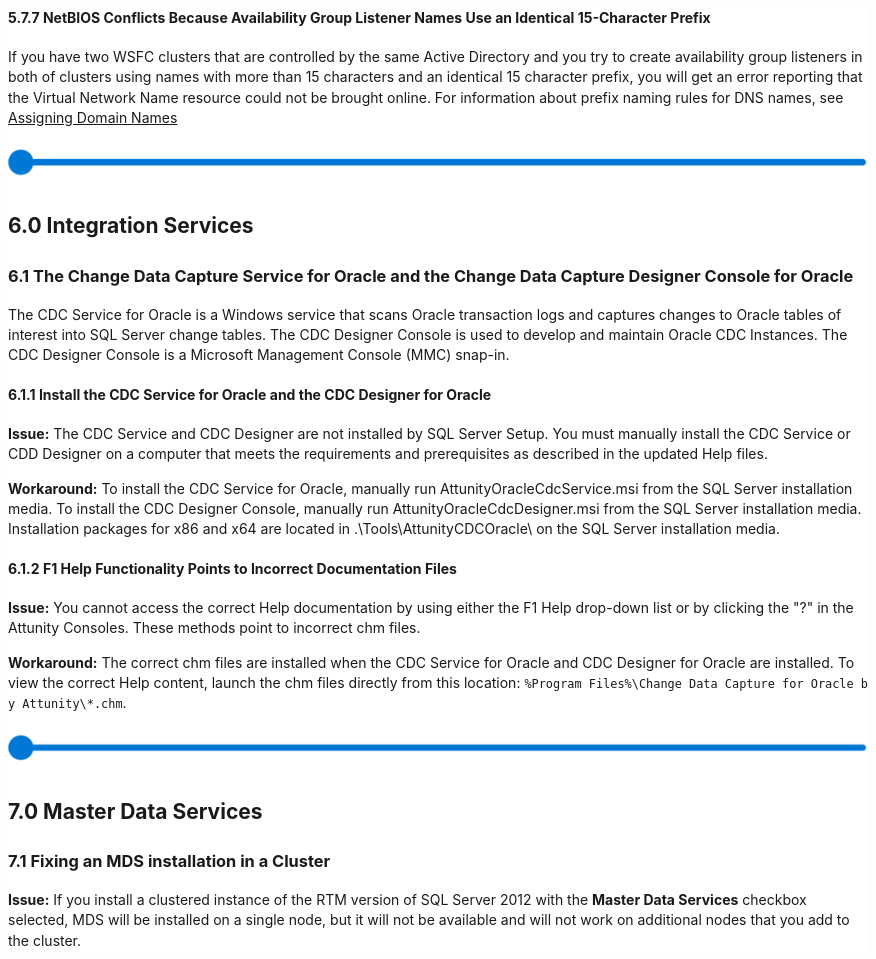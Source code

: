 #### 5.7.7 NetBIOS Conflicts Because Availability Group Listener Names Use an Identical 15-Character Prefix  
If you have two WSFC clusters that are controlled by the same Active Directory and you try to create availability group listeners in both of clusters using names with more than 15 characters and an identical 15 character prefix, you will get an error reporting that the Virtual Network Name resource could not be brought online. For information about prefix naming rules for DNS names, see [Assigning Domain Names](https://technet.microsoft.com/library/cc731265(WS.10).aspx)  
  
![horizontal_bar](media/horizontal-bar.png "horizontal_bar")  
  
## <a name="IS"></a>6.0 Integration Services  
  
### 6.1 The Change Data Capture Service for Oracle and the Change Data Capture Designer Console for Oracle  
The CDC Service for Oracle is a Windows service that scans Oracle transaction logs and captures changes to Oracle tables of interest into SQL Server change tables. The CDC Designer Console is used to develop and maintain Oracle CDC Instances. The CDC Designer Console is a Microsoft Management Console (MMC) snap-in.  
  
#### 6.1.1 Install the CDC Service for Oracle and the CDC Designer for Oracle  
**Issue:** The CDC Service and CDC Designer are not installed by SQL Server Setup. You must manually install the CDC Service or CDD Designer on a computer that meets the requirements and prerequisites as described in the updated Help files.  
  
**Workaround:** To install the CDC Service for Oracle, manually run AttunityOracleCdcService.msi from the SQL Server installation media. To install the CDC Designer Console, manually run AttunityOracleCdcDesigner.msi from the SQL Server installation media.  Installation packages for x86 and x64 are located in .\Tools\AttunityCDCOracle\ on the SQL Server installation media.  
  
#### 6.1.2 F1 Help Functionality Points to Incorrect Documentation Files  
**Issue:** You cannot access the correct Help documentation by using either the F1 Help drop-down list or by clicking the "?" in the Attunity Consoles. These methods point to incorrect chm files.  
  
**Workaround:** The correct chm files are installed when the CDC Service for Oracle and CDC Designer for Oracle are installed. To view the correct Help content, launch the chm files directly from this location: `%Program Files%\Change Data Capture for Oracle by Attunity\*.chm`.  
  
![horizontal_bar](media/horizontal-bar.png "horizontal_bar")  
  
## <a name="MDS"></a>7.0 Master Data Services  
  
### 7.1 Fixing an MDS installation in a Cluster  
**Issue:** If you install a clustered instance of the RTM version of SQL Server 2012 with the **Master Data Services** checkbox selected, MDS will be installed on a single node, but it will not be available and will not work on additional nodes that you add to the cluster.  
  